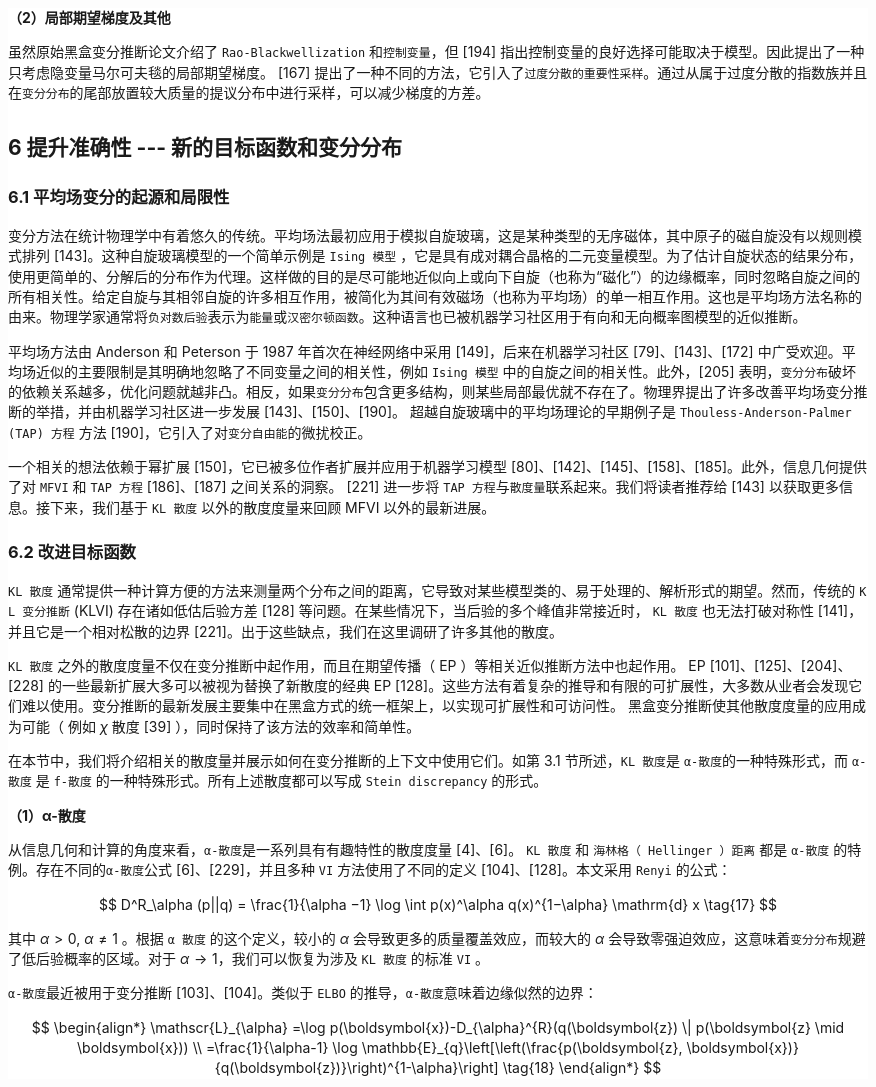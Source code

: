 **（2）局部期望梯度及其他**

虽然原始黑盒变分推断论文介绍了 `Rao-Blackwellization` 和`控制变量`，但 [194] 指出控制变量的良好选择可能取决于模型。因此提出了一种只考虑隐变量马尔可夫毯的局部期望梯度。 [167] 提出了一种不同的方法，它引入了`过度分散的重要性采样`。通过从属于过度分散的指数族并且在`变分分布`的尾部放置较大质量的提议分布中进行采样，可以减少梯度的方差。

## 6 提升准确性 --- 新的目标函数和变分分布

### 6.1 平均场变分的起源和局限性

变分方法在统计物理学中有着悠久的传统。平均场法最初应用于模拟自旋玻璃，这是某种类型的无序磁体，其中原子的磁自旋没有以规则模式排列 [143]。这种自旋玻璃模型的一个简单示例是 `Ising 模型` ，它是具有成对耦合晶格的二元变量模型。为了估计自旋状态的结果分布，使用更简单的、分解后的分布作为代理。这样做的目的是尽可能地近似向上或向下自旋（也称为“磁化”）的边缘概率，同时忽略自旋之间的所有相关性。给定自旋与其相邻自旋的许多相互作用，被简化为其间有效磁场（也称为平均场）的单一相互作用。这也是平均场方法名称的由来。物理学家通常将`负对数后验`表示为`能量`或`汉密尔顿函数`。这种语言也已被机器学习社区用于有向和无向概率图模型的近似推断。 

平均场方法由 Anderson 和 Peterson 于 1987 年首次在神经网络中采用 [149]，后来在机器学习社区 [79]、[143]、[172] 中广受欢迎。平均场近似的主要限制是其明确地忽略了不同变量之间的相关性，例如 `Ising 模型` 中的自旋之间的相关性。此外，[205] 表明，`变分分布`破坏的依赖关系越多，优化问题就越非凸。相反，如果`变分分布`包含更多结构，则某些局部最优就不存在了。物理界提出了许多改善平均场变分推断的举措，并由机器学习社区进一步发展 [143]、[150]、[190]。 超越自旋玻璃中的平均场理论的早期例子是 `Thouless-Anderson-Palmer (TAP) 方程` 方法 [190]，它引入了对`变分自由能`的微扰校正。

一个相关的想法依赖于幂扩展 [150]，它已被多位作者扩展并应用于机器学习模型 [80]、[142]、[145]、[158]、[185]。此外，信息几何提供了对 `MFVI` 和 `TAP 方程` [186]、[187] 之间关系的洞察。 [221] 进一步将 `TAP 方程`与`散度量`联系起来。我们将读者推荐给 [143] 以获取更多信息。接下来，我们基于 `KL 散度` 以外的散度度量来回顾 MFVI 以外的最新进展。

### 6.2 改进目标函数

 `KL 散度` 通常提供一种计算方便的方法来测量两个分布之间的距离，它导致对某些模型类的、易于处理的、解析形式的期望。然而，传统的 `KL 变分推断` (KLVI) 存在诸如低估后验方差 [128] 等问题。在某些情况下，当后验的多个峰值非常接近时， `KL 散度` 也无法打破对称性 [141]，并且它是一个相对松散的边界 [221]。出于这些缺点，我们在这里调研了许多其他的散度。

 `KL 散度` 之外的散度度量不仅在变分推断中起作用，而且在期望传播（ EP ）等相关近似推断方法中也起作用。 EP [101]、[125]、[204]、[228] 的一些最新扩展大多可以被视为替换了新散度的经典 EP [128]。这些方法有着复杂的推导和有限的可扩展性，大多数从业者会发现它们难以使用。变分推断的最新发展主要集中在黑盒方式的统一框架上，以实现可扩展性和可访问性。 黑盒变分推断使其他散度度量的应用成为可能（ 例如 $χ$ 散度 [39] ），同时保持了该方法的效率和简单性。

在本节中，我们将介绍相关的散度量并展示如何在变分推断的上下文中使用它们。如第 3.1 节所述，`KL 散度`是 `α-散度`的一种特殊形式，而 `α-散度` 是 `f-散度` 的一种特殊形式。所有上述散度都可以写成 `Stein discrepancy` 的形式。

**（1）α-散度**

从信息几何和计算的角度来看，`α-散度`是一系列具有有趣特性的散度度量 [4]、[6]。 `KL 散度` 和 `海林格（ Hellinger ）距离` 都是 `α-散度` 的特例。存在不同的`α-散度`公式 [6]、[229]，并且多种 `VI` 方法使用了不同的定义 [104]、[128]。本文采用 `Renyi` 的公式：

$$
D^R_\alpha (p||q) = \frac{1}{\alpha −1} \log \int p(x)^\alpha q(x)^{1−\alpha} \mathrm{d} x \tag{17}
$$

其中 $α > 0,\ α \neq 1$ 。根据 `α 散度` 的这个定义，较小的 $α$ 会导致更多的质量覆盖效应，而较大的 $α$ 会导致零强迫效应，这意味着`变分分布`规避了低后验概率的区域。对于 $α →1$，我们可以恢复为涉及 `KL 散度` 的标准 `VI` 。

`α-散度`最近被用于变分推断 [103]、[104]。类似于 `ELBO` 的推导，`α-散度`意味着边缘似然的边界：

$$
\begin{align*}
\mathscr{L}_{\alpha} =\log p(\boldsymbol{x})-D_{\alpha}^{R}(q(\boldsymbol{z}) \| p(\boldsymbol{z} \mid \boldsymbol{x})) \\
=\frac{1}{\alpha-1} \log \mathbb{E}_{q}\left[\left(\frac{p(\boldsymbol{z}, \boldsymbol{x})}{q(\boldsymbol{z})}\right)^{1-\alpha}\right] \tag{18}
\end{align*}
$$
